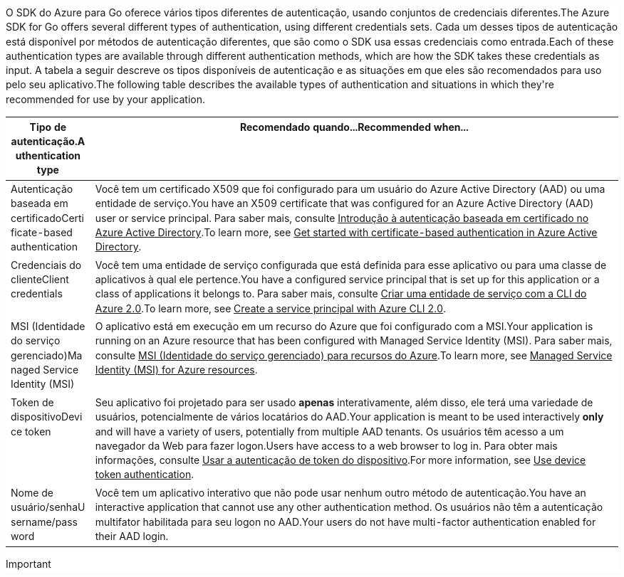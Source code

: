 <span data-ttu-id="7c4b0-109">O SDK do Azure para Go oferece vários tipos diferentes de autenticação, usando conjuntos de credenciais diferentes.</span><span class="sxs-lookup"><span data-stu-id="7c4b0-109">The Azure SDK for Go offers several different types of authentication, using different credentials sets.</span></span> <span data-ttu-id="7c4b0-110">Cada um desses tipos de autenticação está disponível por métodos de autenticação diferentes, que são como o SDK usa essas credenciais como entrada.</span><span class="sxs-lookup"><span data-stu-id="7c4b0-110">Each of these authentication types are available through different authentication methods, which are how the SDK takes these credentials as input.</span></span> <span data-ttu-id="7c4b0-111">A tabela a seguir descreve os tipos disponíveis de autenticação e as situações em que eles são recomendados para uso pelo seu aplicativo.</span><span class="sxs-lookup"><span data-stu-id="7c4b0-111">The following table describes the available types of authentication and situations in which they're recommended for use by your application.</span></span>

| <span data-ttu-id="7c4b0-112">Tipo de autenticação.</span><span class="sxs-lookup"><span data-stu-id="7c4b0-112">Authentication type</span></span> | <span data-ttu-id="7c4b0-113">Recomendado quando...</span><span class="sxs-lookup"><span data-stu-id="7c4b0-113">Recommended when...</span></span> |
|---------------------|---------------------|
| <span data-ttu-id="7c4b0-114">Autenticação baseada em certificado</span><span class="sxs-lookup"><span data-stu-id="7c4b0-114">Certificate-based authentication</span></span> | <span data-ttu-id="7c4b0-115">Você tem um certificado X509 que foi configurado para um usuário do Azure Active Directory (AAD) ou uma entidade de serviço.</span><span class="sxs-lookup"><span data-stu-id="7c4b0-115">You have an X509 certificate that was configured for an Azure Active Directory (AAD) user or service principal.</span></span> <span data-ttu-id="7c4b0-116">Para saber mais, consulte [Introdução à autenticação baseada em certificado no Azure Active Directory].</span><span class="sxs-lookup"><span data-stu-id="7c4b0-116">To learn more, see [Get started with certificate-based authentication in Azure Active Directory].</span></span> |
| <span data-ttu-id="7c4b0-117">Credenciais do cliente</span><span class="sxs-lookup"><span data-stu-id="7c4b0-117">Client credentials</span></span> | <span data-ttu-id="7c4b0-118">Você tem uma entidade de serviço configurada que está definida para esse aplicativo ou para uma classe de aplicativos à qual ele pertence.</span><span class="sxs-lookup"><span data-stu-id="7c4b0-118">You have a configured service principal that is set up for this application or a class of applications it belongs to.</span></span> <span data-ttu-id="7c4b0-119">Para saber mais, consulte [Criar uma entidade de serviço com a CLI do Azure 2.0].</span><span class="sxs-lookup"><span data-stu-id="7c4b0-119">To learn more, see [Create a service principal with Azure CLI 2.0].</span></span> |
| <span data-ttu-id="7c4b0-120">MSI (Identidade do serviço gerenciado)</span><span class="sxs-lookup"><span data-stu-id="7c4b0-120">Managed Service Identity (MSI)</span></span> | <span data-ttu-id="7c4b0-121">O aplicativo está em execução em um recurso do Azure que foi configurado com a MSI.</span><span class="sxs-lookup"><span data-stu-id="7c4b0-121">Your application is running on an Azure resource that has been configured with Managed Service Identity (MSI).</span></span> <span data-ttu-id="7c4b0-122">Para saber mais, consulte [MSI (Identidade do serviço gerenciado) para recursos do Azure].</span><span class="sxs-lookup"><span data-stu-id="7c4b0-122">To learn more, see [Managed Service Identity (MSI) for Azure resources].</span></span> |
| <span data-ttu-id="7c4b0-123">Token de dispositivo</span><span class="sxs-lookup"><span data-stu-id="7c4b0-123">Device token</span></span> | <span data-ttu-id="7c4b0-124">Seu aplicativo foi projetado para ser usado __apenas__ interativamente, além disso, ele terá uma variedade de usuários, potencialmente de vários locatários do AAD.</span><span class="sxs-lookup"><span data-stu-id="7c4b0-124">Your application is meant to be used interactively __only__ and will have a variety of users, potentially from multiple AAD tenants.</span></span> <span data-ttu-id="7c4b0-125">Os usuários têm acesso a um navegador da Web para fazer logon.</span><span class="sxs-lookup"><span data-stu-id="7c4b0-125">Users have access to a web browser to log in.</span></span> <span data-ttu-id="7c4b0-126">Para obter mais informações, consulte [Usar a autenticação de token do dispositivo](#use-device-token-authentication).</span><span class="sxs-lookup"><span data-stu-id="7c4b0-126">For more information, see [Use device token authentication](#use-device-token-authentication).</span></span>|
| <span data-ttu-id="7c4b0-127">Nome de usuário/senha</span><span class="sxs-lookup"><span data-stu-id="7c4b0-127">Username/password</span></span> | <span data-ttu-id="7c4b0-128">Você tem um aplicativo interativo que não pode usar nenhum outro método de autenticação.</span><span class="sxs-lookup"><span data-stu-id="7c4b0-128">You have an interactive application that cannot use any other authentication method.</span></span> <span data-ttu-id="7c4b0-129">Os usuários não têm a autenticação multifator habilitada para seu logon no AAD.</span><span class="sxs-lookup"><span data-stu-id="7c4b0-129">Your users do not have multi-factor authentication enabled for their AAD login.</span></span> |

> [!IMPORTANT]

[Introdução à autenticação baseada em certificado no Azure Active Directory]: /azure/active-directory/active-directory-certificate-based-authentication-get-started
[Get started with certificate-based authentication in Azure Active Directory]: /azure/active-directory/active-directory-certificate-based-authentication-get-started
[Criar uma entidade de serviço com a CLI do Azure 2.0]: /cli/azure/create-an-azure-service-principal-azure-cli
[Create a service principal with Azure CLI 2.0]: /cli/azure/create-an-azure-service-principal-azure-cli
[MSI (Identidade do serviço gerenciado) para recursos do Azure]: /azure/active-directory/managed-service-identity/overview
[Managed Service Identity (MSI) for Azure resources]: /azure/active-directory/managed-service-identity/overview
[ClientCertificateConfig]: https://godoc.org/github.com/Azure/go-autorest/autorest/azure/auth#ClientCertificateConfig
[ClientCredentialsConfig]: https://godoc.org/github.com/Azure/go-autorest/autorest/azure/auth#ClientCredentialsConfig
[MSIConfig]: https://godoc.org/github.com/Azure/go-autorest/autorest/azure/auth#MSIConfig
[DeviceFlowConfig]: https://godoc.org/github.com/Azure/go-autorest/autorest/azure/auth#DeviceFlowConfig
[UsernamePasswordConfig]: https://godoc.org/github.com/Azure/go-autorest/autorest/azure/auth#UsernamePasswordConfig